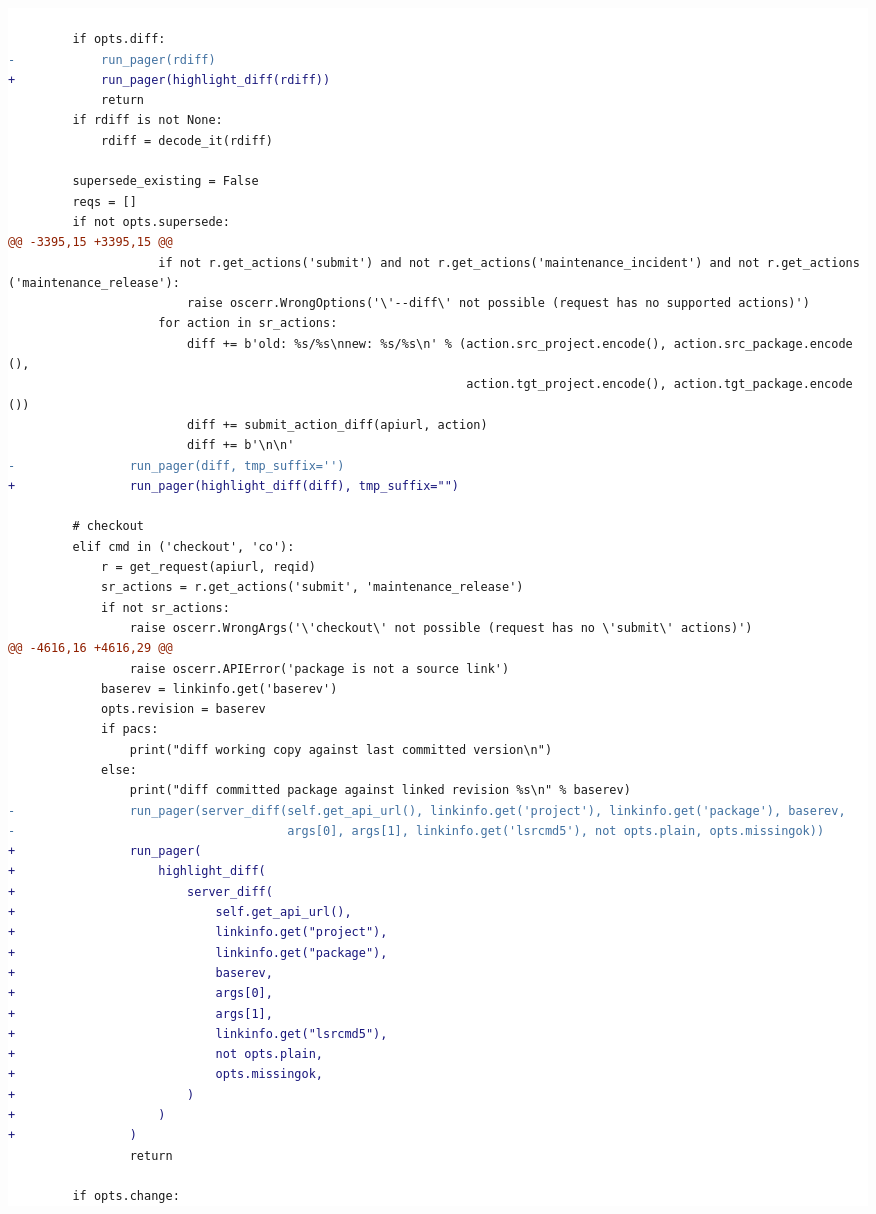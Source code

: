 ```diff
 
         if opts.diff:
-            run_pager(rdiff)
+            run_pager(highlight_diff(rdiff))
             return
         if rdiff is not None:
             rdiff = decode_it(rdiff)
 
         supersede_existing = False
         reqs = []
         if not opts.supersede:
@@ -3395,15 +3395,15 @@
                     if not r.get_actions('submit') and not r.get_actions('maintenance_incident') and not r.get_actions('maintenance_release'):
                         raise oscerr.WrongOptions('\'--diff\' not possible (request has no supported actions)')
                     for action in sr_actions:
                         diff += b'old: %s/%s\nnew: %s/%s\n' % (action.src_project.encode(), action.src_package.encode(),
                                                                action.tgt_project.encode(), action.tgt_package.encode())
                         diff += submit_action_diff(apiurl, action)
                         diff += b'\n\n'
-                run_pager(diff, tmp_suffix='')
+                run_pager(highlight_diff(diff), tmp_suffix="")
 
         # checkout
         elif cmd in ('checkout', 'co'):
             r = get_request(apiurl, reqid)
             sr_actions = r.get_actions('submit', 'maintenance_release')
             if not sr_actions:
                 raise oscerr.WrongArgs('\'checkout\' not possible (request has no \'submit\' actions)')
@@ -4616,16 +4616,29 @@
                 raise oscerr.APIError('package is not a source link')
             baserev = linkinfo.get('baserev')
             opts.revision = baserev
             if pacs:
                 print("diff working copy against last committed version\n")
             else:
                 print("diff committed package against linked revision %s\n" % baserev)
-                run_pager(server_diff(self.get_api_url(), linkinfo.get('project'), linkinfo.get('package'), baserev,
-                                      args[0], args[1], linkinfo.get('lsrcmd5'), not opts.plain, opts.missingok))
+                run_pager(
+                    highlight_diff(
+                        server_diff(
+                            self.get_api_url(),
+                            linkinfo.get("project"),
+                            linkinfo.get("package"),
+                            baserev,
+                            args[0],
+                            args[1],
+                            linkinfo.get("lsrcmd5"),
+                            not opts.plain,
+                            opts.missingok,
+                        )
+                    )
+                )
                 return
 
         if opts.change:
```